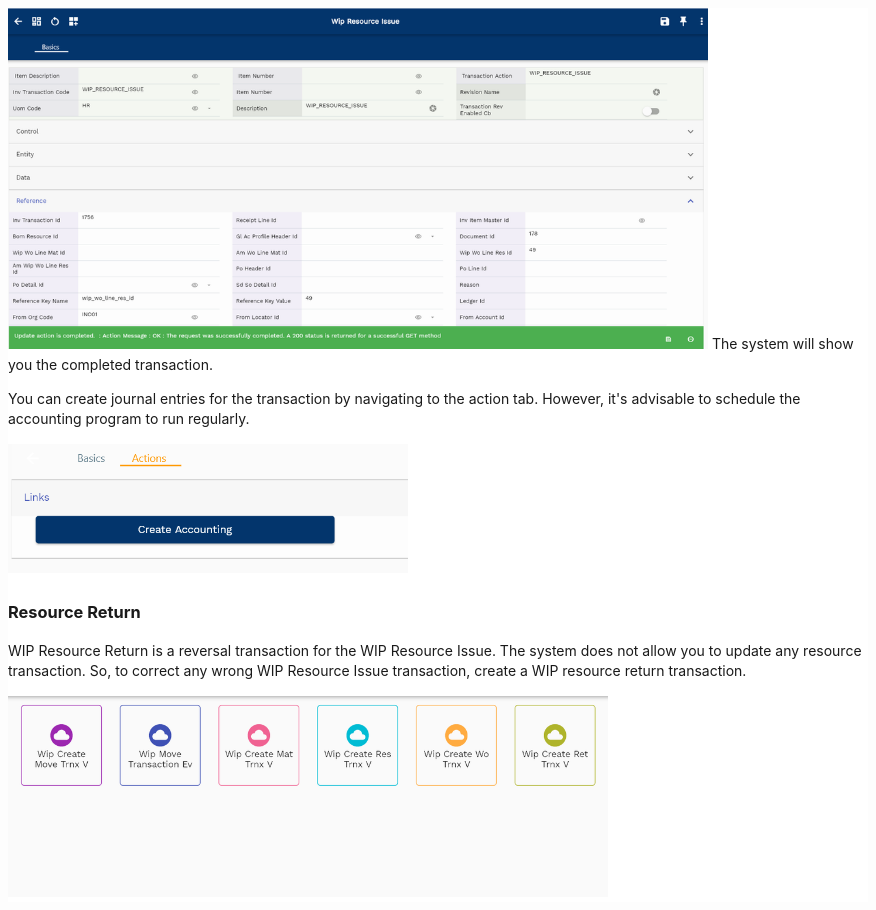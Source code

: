 <img src="/images/modules/wip/transaction/resource/issue/wo_res_issue_09.PNG" width="700"/>
The system will show you the completed transaction.


You can create journal entries for the transaction by navigating to the action tab. However, it's advisable to schedule the accounting program to run regularly.

<img src="/images/modules/wip/transaction/material/issue/wip_issue_12.PNG" width="400"/>

### Resource Return
WIP Resource Return is a reversal transaction for the WIP Resource Issue. The system does not allow you to update any resource transaction. So, to correct any wrong WIP Resource Issue transaction, create a WIP resource return transaction.

<img src="/images/modules/wip/transaction/resource/issue/wo_res_issue_01.PNG" width="600"/>
